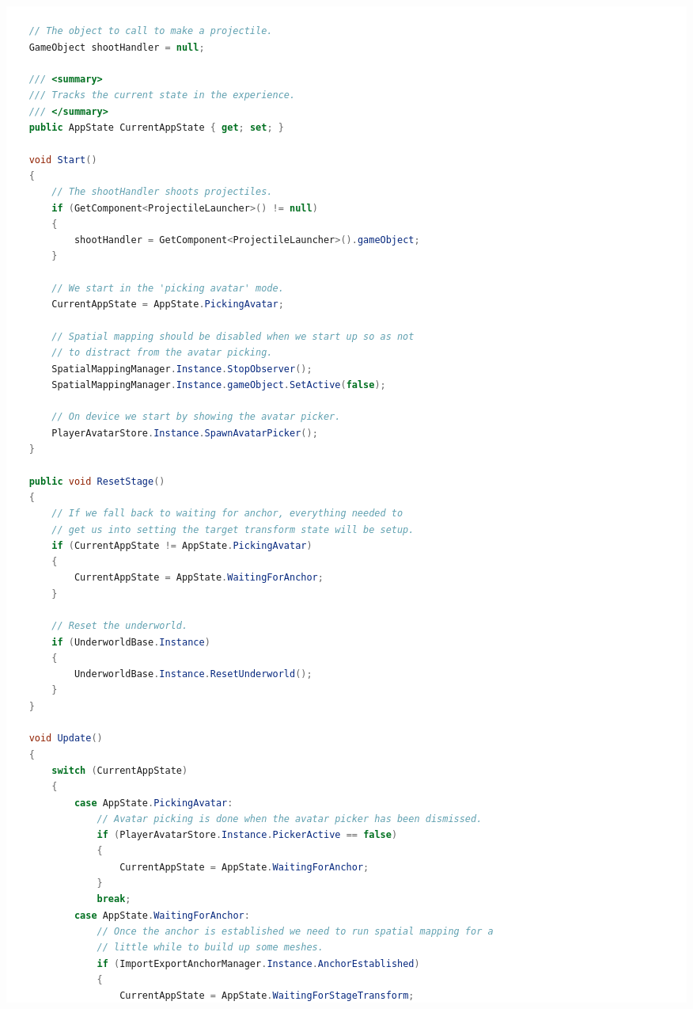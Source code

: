 ```cs

    // The object to call to make a projectile.
    GameObject shootHandler = null;

    /// <summary>
    /// Tracks the current state in the experience.
    /// </summary>
    public AppState CurrentAppState { get; set; }

    void Start()
    {
        // The shootHandler shoots projectiles.
        if (GetComponent<ProjectileLauncher>() != null)
        {
            shootHandler = GetComponent<ProjectileLauncher>().gameObject;
        }

        // We start in the 'picking avatar' mode.
        CurrentAppState = AppState.PickingAvatar;

        // Spatial mapping should be disabled when we start up so as not
        // to distract from the avatar picking.
        SpatialMappingManager.Instance.StopObserver();
        SpatialMappingManager.Instance.gameObject.SetActive(false);

        // On device we start by showing the avatar picker.
        PlayerAvatarStore.Instance.SpawnAvatarPicker();
    }

    public void ResetStage()
    {
        // If we fall back to waiting for anchor, everything needed to
        // get us into setting the target transform state will be setup.
        if (CurrentAppState != AppState.PickingAvatar)
        {
            CurrentAppState = AppState.WaitingForAnchor;
        }

        // Reset the underworld.
        if (UnderworldBase.Instance)
        {
            UnderworldBase.Instance.ResetUnderworld();
        }
    }

    void Update()
    {
        switch (CurrentAppState)
        {
            case AppState.PickingAvatar:
                // Avatar picking is done when the avatar picker has been dismissed.
                if (PlayerAvatarStore.Instance.PickerActive == false)
                {
                    CurrentAppState = AppState.WaitingForAnchor;
                }
                break;
            case AppState.WaitingForAnchor:
                // Once the anchor is established we need to run spatial mapping for a
                // little while to build up some meshes.
                if (ImportExportAnchorManager.Instance.AnchorEstablished)
                {
                    CurrentAppState = AppState.WaitingForStageTransform;
```